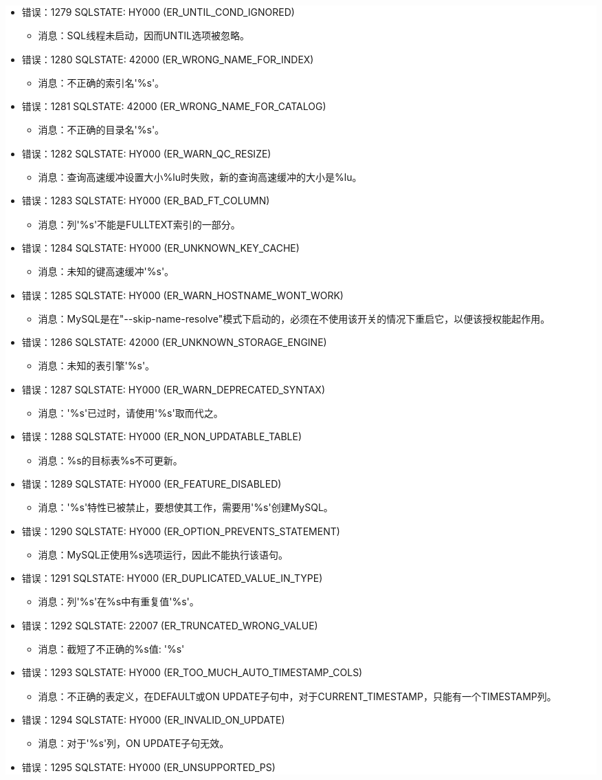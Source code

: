 * 错误：1279 SQLSTATE: HY000 (ER_UNTIL_COND_IGNORED)

    * 消息：SQL线程未启动，因而UNTIL选项被忽略。

* 错误：1280 SQLSTATE: 42000 (ER_WRONG_NAME_FOR_INDEX)

    * 消息：不正确的索引名'%s'。

* 错误：1281 SQLSTATE: 42000 (ER_WRONG_NAME_FOR_CATALOG)

    * 消息：不正确的目录名'%s'。

* 错误：1282 SQLSTATE: HY000 (ER_WARN_QC_RESIZE)

    * 消息：查询高速缓冲设置大小%lu时失败，新的查询高速缓冲的大小是%lu。

* 错误：1283 SQLSTATE: HY000 (ER_BAD_FT_COLUMN)

    * 消息：列'%s'不能是FULLTEXT索引的一部分。

* 错误：1284 SQLSTATE: HY000 (ER_UNKNOWN_KEY_CACHE)

    * 消息：未知的键高速缓冲'%s'。

* 错误：1285 SQLSTATE: HY000 (ER_WARN_HOSTNAME_WONT_WORK)

    * 消息：MySQL是在"--skip-name-resolve"模式下启动的，必须在不使用该开关的情况下重启它，以便该授权能起作用。

* 错误：1286 SQLSTATE: 42000 (ER_UNKNOWN_STORAGE_ENGINE)

    * 消息：未知的表引擎'%s'。

* 错误：1287 SQLSTATE: HY000 (ER_WARN_DEPRECATED_SYNTAX)

    * 消息：'%s'已过时，请使用'%s'取而代之。

* 错误：1288 SQLSTATE: HY000 (ER_NON_UPDATABLE_TABLE)

    * 消息：%s的目标表%s不可更新。

* 错误：1289 SQLSTATE: HY000 (ER_FEATURE_DISABLED)

    * 消息：'%s'特性已被禁止，要想使其工作，需要用'%s'创建MySQL。

* 错误：1290 SQLSTATE: HY000 (ER_OPTION_PREVENTS_STATEMENT)

    * 消息：MySQL正使用%s选项运行，因此不能执行该语句。

* 错误：1291 SQLSTATE: HY000 (ER_DUPLICATED_VALUE_IN_TYPE)

    * 消息：列'%s'在%s中有重复值'%s'。

* 错误：1292 SQLSTATE: 22007 (ER_TRUNCATED_WRONG_VALUE)

    * 消息：截短了不正确的%s值: '%s'

* 错误：1293 SQLSTATE: HY000 (ER_TOO_MUCH_AUTO_TIMESTAMP_COLS)

    * 消息：不正确的表定义，在DEFAULT或ON UPDATE子句中，对于CURRENT_TIMESTAMP，只能有一个TIMESTAMP列。

* 错误：1294 SQLSTATE: HY000 (ER_INVALID_ON_UPDATE)

    * 消息：对于'%s'列，ON UPDATE子句无效。

* 错误：1295 SQLSTATE: HY000 (ER_UNSUPPORTED_PS)
